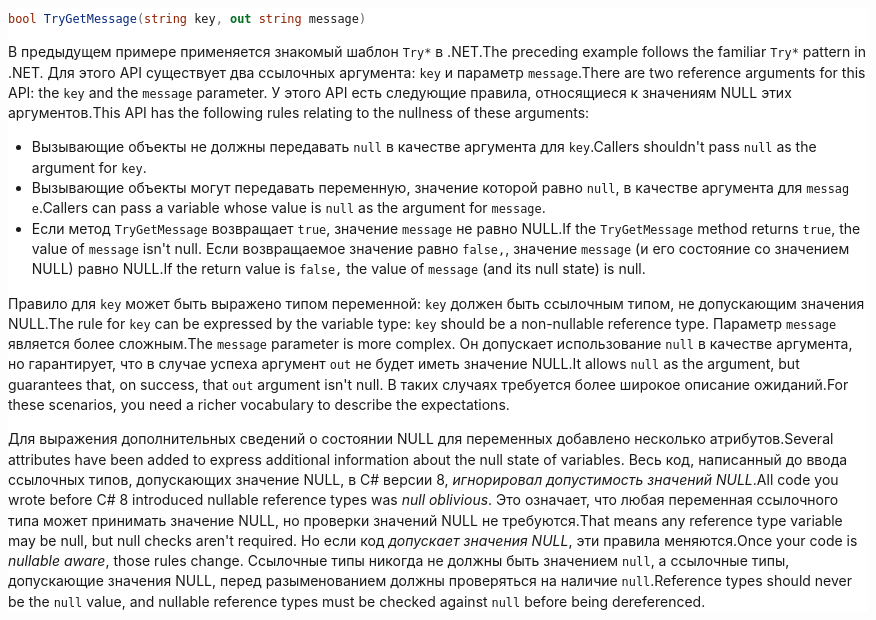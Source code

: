 ```csharp
bool TryGetMessage(string key, out string message)
```

<span data-ttu-id="bf135-113">В предыдущем примере применяется знакомый шаблон `Try*` в .NET.</span><span class="sxs-lookup"><span data-stu-id="bf135-113">The preceding example follows the familiar `Try*` pattern in .NET.</span></span> <span data-ttu-id="bf135-114">Для этого API существует два ссылочных аргумента: `key` и параметр `message`.</span><span class="sxs-lookup"><span data-stu-id="bf135-114">There are two reference arguments for this API: the `key` and the `message` parameter.</span></span> <span data-ttu-id="bf135-115">У этого API есть следующие правила, относящиеся к значениям NULL этих аргументов.</span><span class="sxs-lookup"><span data-stu-id="bf135-115">This API has the following rules relating to the nullness of these arguments:</span></span>

- <span data-ttu-id="bf135-116">Вызывающие объекты не должны передавать `null` в качестве аргумента для `key`.</span><span class="sxs-lookup"><span data-stu-id="bf135-116">Callers shouldn't pass `null` as the argument for `key`.</span></span>
- <span data-ttu-id="bf135-117">Вызывающие объекты могут передавать переменную, значение которой равно `null`, в качестве аргумента для `message`.</span><span class="sxs-lookup"><span data-stu-id="bf135-117">Callers can pass a variable whose value is `null` as the argument for `message`.</span></span>
- <span data-ttu-id="bf135-118">Если метод `TryGetMessage` возвращает `true`, значение `message` не равно NULL.</span><span class="sxs-lookup"><span data-stu-id="bf135-118">If the `TryGetMessage` method returns `true`, the value of `message` isn't null.</span></span> <span data-ttu-id="bf135-119">Если возвращаемое значение равно `false,`, значение `message` (и его состояние со значением NULL) равно NULL.</span><span class="sxs-lookup"><span data-stu-id="bf135-119">If the return value is `false,` the value of `message` (and its null state) is null.</span></span>

<span data-ttu-id="bf135-120">Правило для `key` может быть выражено типом переменной: `key` должен быть ссылочным типом, не допускающим значения NULL.</span><span class="sxs-lookup"><span data-stu-id="bf135-120">The rule for `key` can be expressed by the variable type: `key` should be a non-nullable reference type.</span></span> <span data-ttu-id="bf135-121">Параметр `message` является более сложным.</span><span class="sxs-lookup"><span data-stu-id="bf135-121">The `message` parameter is more complex.</span></span> <span data-ttu-id="bf135-122">Он допускает использование `null` в качестве аргумента, но гарантирует, что в случае успеха аргумент `out` не будет иметь значение NULL.</span><span class="sxs-lookup"><span data-stu-id="bf135-122">It allows `null` as the argument, but guarantees that, on success, that `out` argument isn't null.</span></span> <span data-ttu-id="bf135-123">В таких случаях требуется более широкое описание ожиданий.</span><span class="sxs-lookup"><span data-stu-id="bf135-123">For these scenarios, you need a richer vocabulary to describe the expectations.</span></span>

<span data-ttu-id="bf135-124">Для выражения дополнительных сведений о состоянии NULL для переменных добавлено несколько атрибутов.</span><span class="sxs-lookup"><span data-stu-id="bf135-124">Several attributes have been added to express additional information about the null state of variables.</span></span> <span data-ttu-id="bf135-125">Весь код, написанный до ввода ссылочных типов, допускающих значение NULL, в C# версии 8, *игнорировал допустимость значений NULL*.</span><span class="sxs-lookup"><span data-stu-id="bf135-125">All code you wrote before C# 8 introduced nullable reference types was *null oblivious*.</span></span> <span data-ttu-id="bf135-126">Это означает, что любая переменная ссылочного типа может принимать значение NULL, но проверки значений NULL не требуются.</span><span class="sxs-lookup"><span data-stu-id="bf135-126">That means any reference type variable may be null, but null checks aren't required.</span></span> <span data-ttu-id="bf135-127">Но если код *допускает значения NULL*, эти правила меняются.</span><span class="sxs-lookup"><span data-stu-id="bf135-127">Once your code is *nullable aware*, those rules change.</span></span> <span data-ttu-id="bf135-128">Ссылочные типы никогда не должны быть значением `null`, а ссылочные типы, допускающие значения NULL, перед разыменованием должны проверяться на наличие `null`.</span><span class="sxs-lookup"><span data-stu-id="bf135-128">Reference types should never be the `null` value, and nullable reference types must be checked against `null` before being dereferenced.</span></span>
